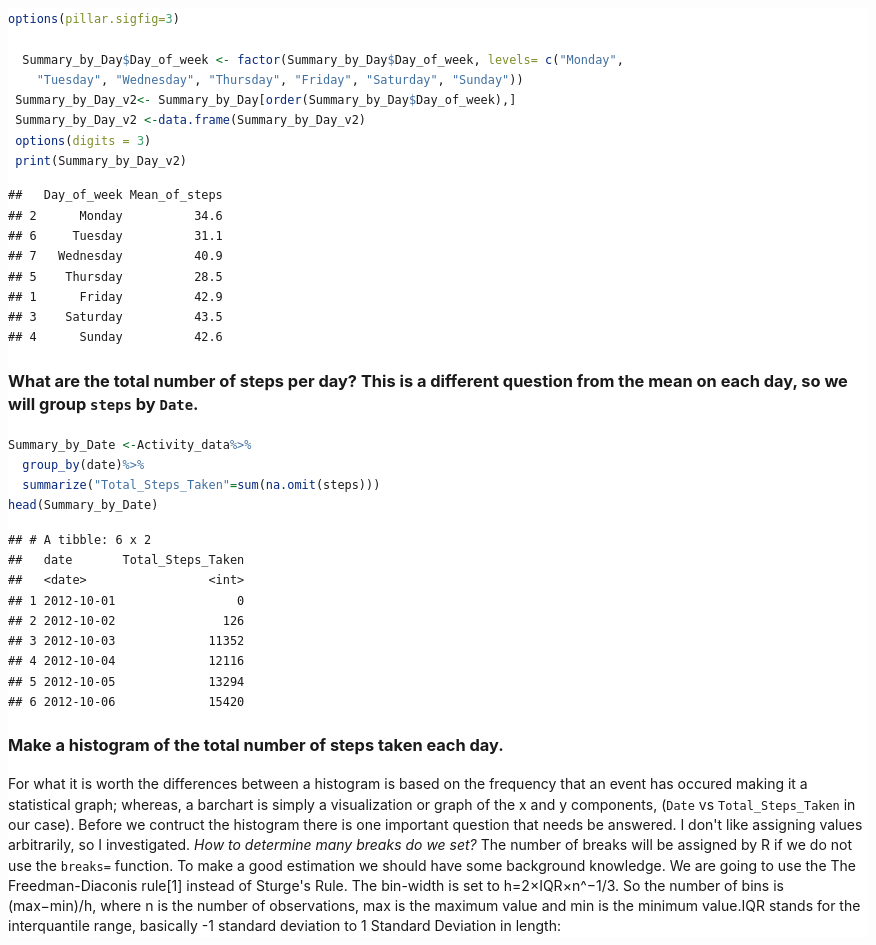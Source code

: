 
```r
options(pillar.sigfig=3)

  Summary_by_Day$Day_of_week <- factor(Summary_by_Day$Day_of_week, levels= c("Monday", 
    "Tuesday", "Wednesday", "Thursday", "Friday", "Saturday", "Sunday"))
 Summary_by_Day_v2<- Summary_by_Day[order(Summary_by_Day$Day_of_week),]
 Summary_by_Day_v2 <-data.frame(Summary_by_Day_v2)
 options(digits = 3)
 print(Summary_by_Day_v2) 
```

```
##   Day_of_week Mean_of_steps
## 2      Monday          34.6
## 6     Tuesday          31.1
## 7   Wednesday          40.9
## 5    Thursday          28.5
## 1      Friday          42.9
## 3    Saturday          43.5
## 4      Sunday          42.6
```

### What are the total number of steps per day? This is a different question from the mean on each day, so we will group `steps` by `Date`.


```r
Summary_by_Date <-Activity_data%>%
  group_by(date)%>%
  summarize("Total_Steps_Taken"=sum(na.omit(steps)))
head(Summary_by_Date)
```

```
## # A tibble: 6 x 2
##   date       Total_Steps_Taken
##   <date>                 <int>
## 1 2012-10-01                 0
## 2 2012-10-02               126
## 3 2012-10-03             11352
## 4 2012-10-04             12116
## 5 2012-10-05             13294
## 6 2012-10-06             15420
```


### Make a histogram of the total number of steps taken each day. 
For what it is worth the differences between a histogram is based on the frequency that an event has occured making it a statistical graph; whereas, a barchart is simply a visualization or graph of the x and y components, (`Date` vs `Total_Steps_Taken` in our case). Before we contruct the histogram there is one important question that needs be answered. I don't like assigning values arbitrarily, so I investigated. 
*How to determine many breaks do we set?* The number of breaks will be assigned by R if we do not use the `breaks=` function. To make a good estimation we should have some background knowledge. We are going to use the The Freedman-Diaconis rule[1] instead of Sturge's Rule.  The bin-width is set to h=2×IQR×n^−1/3. So the number of bins is (max−min)/h, where n is the number of observations, max is the maximum value and min is the minimum value.IQR stands for the 
interquantile range, basically -1 standard deviation to 1 Standard Deviation in length:
